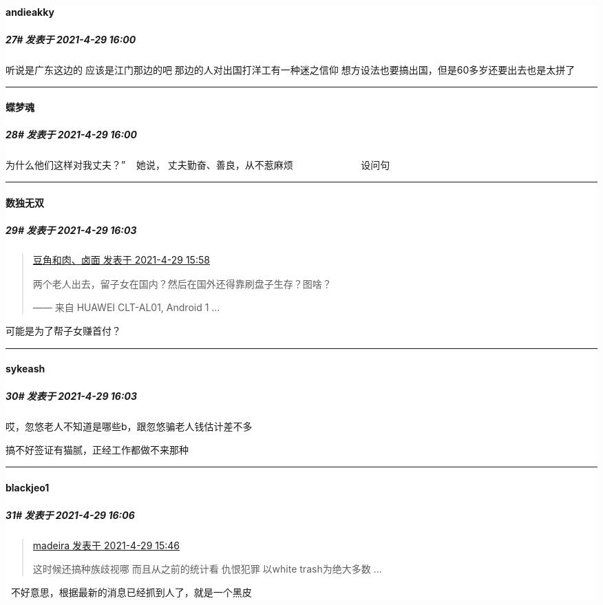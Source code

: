 ####  andieakky  
##### 27#       发表于 2021-4-29 16:00


听说是广东这边的
应该是江门那边的吧
那边的人对出国打洋工有一种迷之信仰
想方设法也要搞出国，但是60多岁还要出去也是太拼了


*****

####  蝶梦魂  
##### 28#       发表于 2021-4-29 16:00


为什么他们这样对我丈夫？”    她说， 丈夫勤奋、善良，从不惹麻烦                         设问句


*****

####  数独无双  
##### 29#       发表于 2021-4-29 16:03


<blockquote><a href="httphttps://bbs.saraba1st.com/2b/forum.php?mod=redirect&amp;goto=findpost&amp;pid=51100431&amp;ptid=2001628" target="_blank">豆角和肉、卤面 发表于 2021-4-29 15:58</a>

两个老人出去，留子女在国内？然后在国外还得靠刷盘子生存？图啥？


—— 来自 HUAWEI CLT-AL01, Android 1 ...</blockquote>
可能是为了帮子女赚首付？


*****

####  sykeash  
##### 30#       发表于 2021-4-29 16:03


哎，忽悠老人不知道是哪些b，跟忽悠骗老人钱估计差不多

搞不好签证有猫腻，正经工作都做不来那种




*****

####  blackjeo1  
##### 31#       发表于 2021-4-29 16:06


<blockquote><a href="httphttps://bbs.saraba1st.com/2b/forum.php?mod=redirect&amp;goto=findpost&amp;pid=51100305&amp;ptid=2001628" target="_blank">madeira 发表于 2021-4-29 15:46</a>

这时候还搞种族歧视哪 而且从之前的统计看 仇恨犯罪 以white trash为绝大多数 ...</blockquote>
  不好意思，根据最新的消息已经抓到人了，就是一个黑皮
